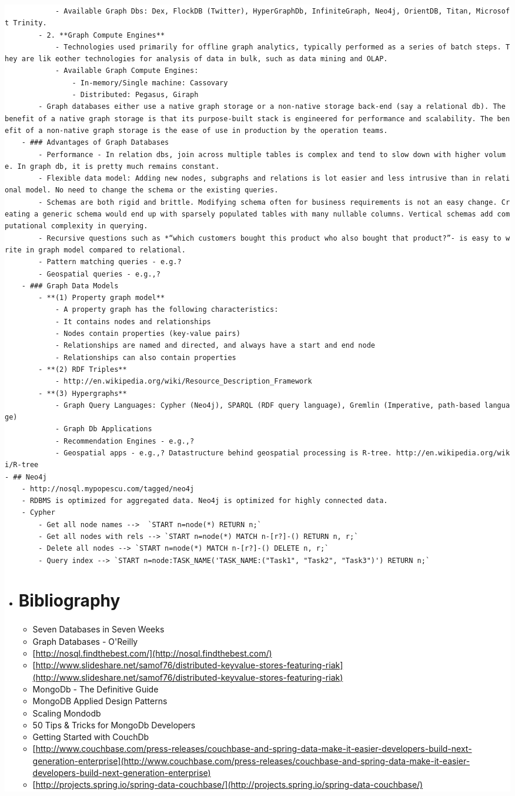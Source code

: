 				- Available Graph Dbs: Dex, FlockDB (Twitter), HyperGraphDb, InfiniteGraph, Neo4j, OrientDB, Titan, Microsoft Trinity.
			- 2. **Graph Compute Engines**
				- Technologies used primarily for offline graph analytics, typically performed as a series of batch steps. They are lik eother technologies for analysis of data in bulk, such as data mining and OLAP.
				- Available Graph Compute Engines:
					- In-memory/Single machine: Cassovary
					- Distributed: Pegasus, Giraph
			- Graph databases either use a native graph storage or a non-native storage back-end (say a relational db). The benefit of a native graph storage is that its purpose-built stack is engineered for performance and scalability. The benefit of a non-native graph storage is the ease of use in production by the operation teams.
		- ### Advantages of Graph Databases
			- Performance - In relation dbs, join across multiple tables is complex and tend to slow down with higher volume. In graph db, it is pretty much remains constant.
			- Flexible data model: Adding new nodes, subgraphs and relations is lot easier and less intrusive than in relational model. No need to change the schema or the existing queries.
			- Schemas are both rigid and brittle. Modifying schema often for business requirements is not an easy change. Creating a generic schema would end up with sparsely populated tables with many nullable columns. Vertical schemas add computational complexity in querying.
			- Recursive questions such as *“which customers bought this product who also bought that product?”- is easy to write in graph model compared to relational.
			- Pattern matching queries - e.g.?
			- Geospatial queries - e.g.,?
		- ### Graph Data Models
			- **(1) Property graph model**
				- A property graph has the following characteristics:
				- It contains nodes and relationships
				- Nodes contain properties (key-value pairs)
				- Relationships are named and directed, and always have a start and end node
				- Relationships can also contain properties
			- **(2) RDF Triples**
				- http://en.wikipedia.org/wiki/Resource_Description_Framework
			- **(3) Hypergraphs**
				- Graph Query Languages: Cypher (Neo4j), SPARQL (RDF query language), Gremlin (Imperative, path-based language)
				- Graph Db Applications
				- Recommendation Engines - e.g.,?
				- Geospatial apps - e.g.,? Datastructure behind geospatial processing is R-tree. http://en.wikipedia.org/wiki/R-tree
	- ## Neo4j
		- http://nosql.mypopescu.com/tagged/neo4j
		- RDBMS is optimized for aggregated data. Neo4j is optimized for highly connected data.
		- Cypher
			- Get all node names -->  `START n=node(*) RETURN n;`
			- Get all nodes with rels --> `START n=node(*) MATCH n-[r?]-() RETURN n, r;`
			- Delete all nodes --> `START n=node(*) MATCH n-[r?]-() DELETE n, r;`
			- Query index --> `START n=node:TASK_NAME('TASK_NAME:("Task1", "Task2", "Task3")') RETURN n;`
- # Bibliography
	- Seven Databases in Seven Weeks
	- Graph Databases - O'Reilly
	- [http://nosql.findthebest.com/](http://nosql.findthebest.com/)
	- [http://www.slideshare.net/samof76/distributed-keyvalue-stores-featuring-riak](http://www.slideshare.net/samof76/distributed-keyvalue-stores-featuring-riak)
	- MongoDb - The Definitive Guide
	- MongoDB Applied Design Patterns
	- Scaling Mondodb
	- 50 Tips & Tricks for MongoDb Developers
	- Getting Started with CouchDb
	- [http://www.couchbase.com/press-releases/couchbase-and-spring-data-make-it-easier-developers-build-next-generation-enterprise](http://www.couchbase.com/press-releases/couchbase-and-spring-data-make-it-easier-developers-build-next-generation-enterprise)
	- [http://projects.spring.io/spring-data-couchbase/](http://projects.spring.io/spring-data-couchbase/)